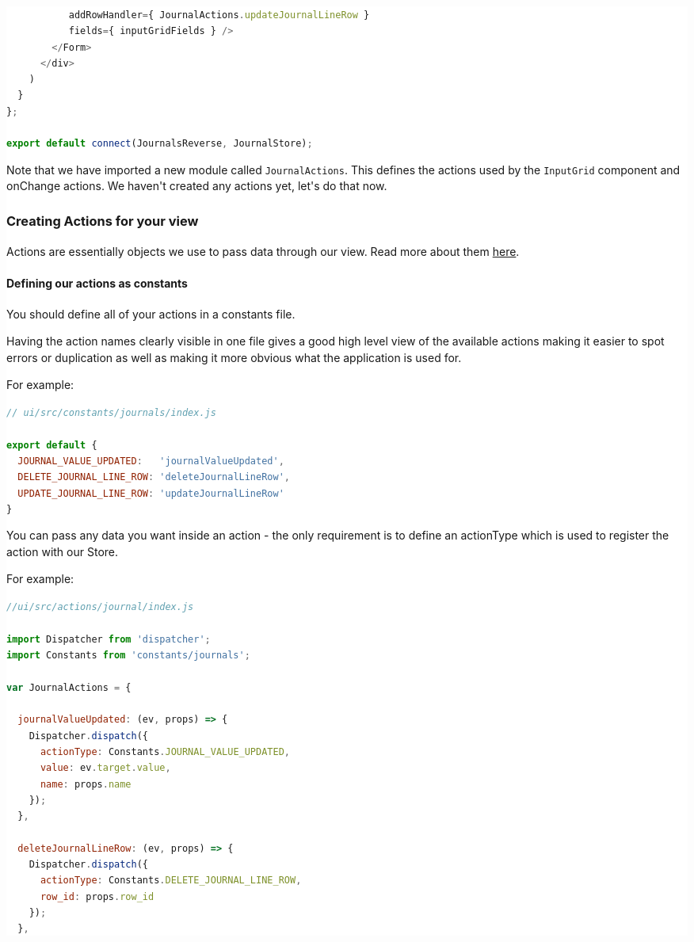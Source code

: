 ```javascript
           addRowHandler={ JournalActions.updateJournalLineRow }
           fields={ inputGridFields } />
        </Form>
      </div>
    )
  }
};

export default connect(JournalsReverse, JournalStore);
```

Note that we have imported a new module called `JournalActions`. This defines the actions used by the `InputGrid` component and onChange actions. We haven't created any actions yet, let's do that now.

### Creating Actions for your view

Actions are essentially objects we use to pass data through our view. Read more about them [here](https://facebook.github.io/flux/docs/actions-and-the-dispatcher.html#content).

#### Defining our actions as constants

You should define all of your actions in a constants file.

Having the action names clearly visible in one file gives a good high level view of the available actions making it easier to spot errors or duplication as well as making it more obvious what the application is used for.

For example:

```javascript
// ui/src/constants/journals/index.js

export default {
  JOURNAL_VALUE_UPDATED:   'journalValueUpdated',
  DELETE_JOURNAL_LINE_ROW: 'deleteJournalLineRow',
  UPDATE_JOURNAL_LINE_ROW: 'updateJournalLineRow'
}
```

You can pass any data you want inside an action - the only requirement is to define an actionType which is used to register the action with our Store.

For example:

```javascript
//ui/src/actions/journal/index.js

import Dispatcher from 'dispatcher';
import Constants from 'constants/journals';

var JournalActions = {

  journalValueUpdated: (ev, props) => {
    Dispatcher.dispatch({
      actionType: Constants.JOURNAL_VALUE_UPDATED,
      value: ev.target.value,
      name: props.name
    });
  },

  deleteJournalLineRow: (ev, props) => {
    Dispatcher.dispatch({
      actionType: Constants.DELETE_JOURNAL_LINE_ROW,
      row_id: props.row_id
    });
  },
```